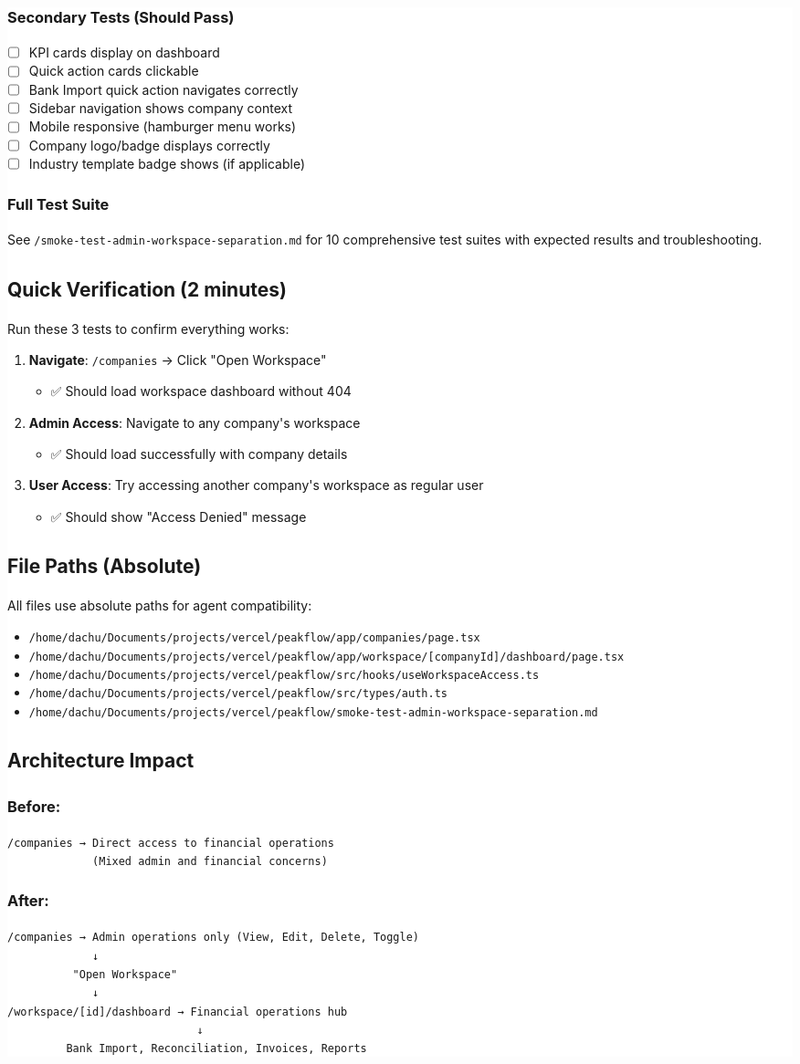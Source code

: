 ### Secondary Tests (Should Pass)
- [ ] KPI cards display on dashboard
- [ ] Quick action cards clickable
- [ ] Bank Import quick action navigates correctly
- [ ] Sidebar navigation shows company context
- [ ] Mobile responsive (hamburger menu works)
- [ ] Company logo/badge displays correctly
- [ ] Industry template badge shows (if applicable)

### Full Test Suite
See `/smoke-test-admin-workspace-separation.md` for 10 comprehensive test suites with expected results and troubleshooting.

## Quick Verification (2 minutes)

Run these 3 tests to confirm everything works:

1. **Navigate**: `/companies` → Click "Open Workspace"
   - ✅ Should load workspace dashboard without 404

2. **Admin Access**: Navigate to any company's workspace
   - ✅ Should load successfully with company details

3. **User Access**: Try accessing another company's workspace as regular user
   - ✅ Should show "Access Denied" message

## File Paths (Absolute)

All files use absolute paths for agent compatibility:

- `/home/dachu/Documents/projects/vercel/peakflow/app/companies/page.tsx`
- `/home/dachu/Documents/projects/vercel/peakflow/app/workspace/[companyId]/dashboard/page.tsx`
- `/home/dachu/Documents/projects/vercel/peakflow/src/hooks/useWorkspaceAccess.ts`
- `/home/dachu/Documents/projects/vercel/peakflow/src/types/auth.ts`
- `/home/dachu/Documents/projects/vercel/peakflow/smoke-test-admin-workspace-separation.md`

## Architecture Impact

### Before:
```
/companies → Direct access to financial operations
             (Mixed admin and financial concerns)
```

### After:
```
/companies → Admin operations only (View, Edit, Delete, Toggle)
             ↓
          "Open Workspace"
             ↓
/workspace/[id]/dashboard → Financial operations hub
                             ↓
         Bank Import, Reconciliation, Invoices, Reports
```
